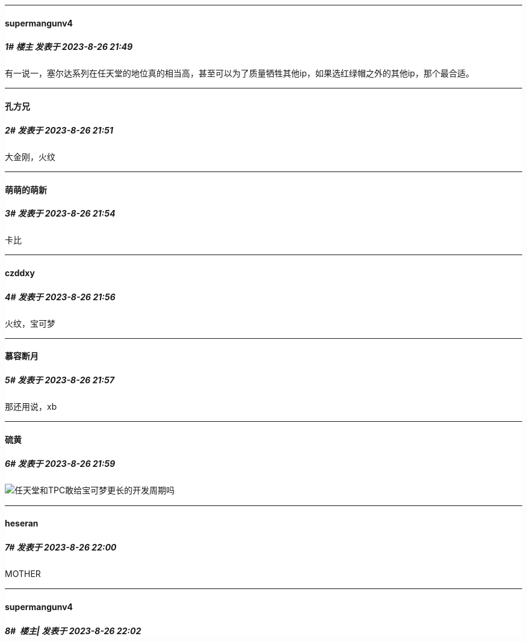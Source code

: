 
*****

####  supermangunv4  
##### 1#       楼主       发表于 2023-8-26 21:49

有一说一，塞尔达系列在任天堂的地位真的相当高，甚至可以为了质量牺牲其他ip，如果选红绿帽之外的其他ip，那个最合适。

*****

####  孔方兄  
##### 2#       发表于 2023-8-26 21:51

大金刚，火纹

*****

####  萌萌的萌新  
##### 3#       发表于 2023-8-26 21:54

卡比

*****

####  czddxy  
##### 4#       发表于 2023-8-26 21:56

火纹，宝可梦

*****

####  慕容断月  
##### 5#       发表于 2023-8-26 21:57

那还用说，xb

*****

####  硫黄  
##### 6#       发表于 2023-8-26 21:59

<img src="https://static.saraba1st.com/image/smiley/face2017/067.png" referrerpolicy="no-referrer">任天堂和TPC敢给宝可梦更长的开发周期吗

*****

####  heseran  
##### 7#       发表于 2023-8-26 22:00

MOTHER

*****

####  supermangunv4  
##### 8#         楼主| 发表于 2023-8-26 22:02
